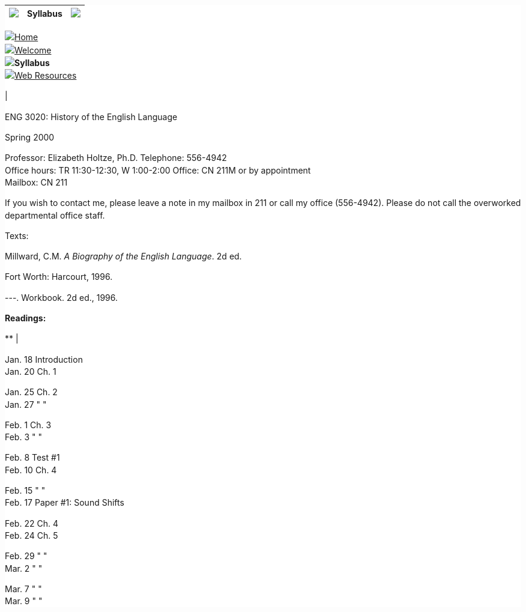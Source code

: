 |  ![](stpl_bnl.gif) |  Syllabus |  ![](stpl_bnl.gif)  
---|---|---  
  
[![](stpl_smb.gif)Home](http://clem.mscd.edu/~holtzee/)  
![](stpl_smb.gif)[Welcome](Welcome.htm)  
![](stpl_smb.gif)**Syllabus**  
![](stpl_smb.gif)[Web Resources  
](webresources.htm)

|

ENG 3020: History of the English Language

Spring 2000

Professor: Elizabeth Holtze, Ph.D. Telephone: 556-4942  
Office hours: TR 11:30-12:30, W 1:00-2:00 Office: CN 211M or by appointment  
Mailbox: CN 211

If you wish to contact me, please leave a note in my mailbox in 211 or call my
office (556-4942). Please do not call the overworked departmental office
staff.

Texts:

Millward, C.M. _A Biography of the English Language_. 2d ed.

Fort Worth: Harcourt, 1996.

\---. Workbook. 2d ed., 1996.

**Readings:**

** |

Jan. 18 Introduction  
Jan. 20 Ch. 1

Jan. 25 Ch. 2  
Jan. 27 " "

Feb. 1 Ch. 3  
Feb. 3 " "

Feb. 8 Test #1  
Feb. 10 Ch. 4

Feb. 15 " "  
Feb. 17 Paper #1: Sound Shifts

Feb. 22 Ch. 4  
Feb. 24 Ch. 5

Feb. 29 " "  
Mar. 2 " "

Mar. 7 " "  
Mar. 9 " "
